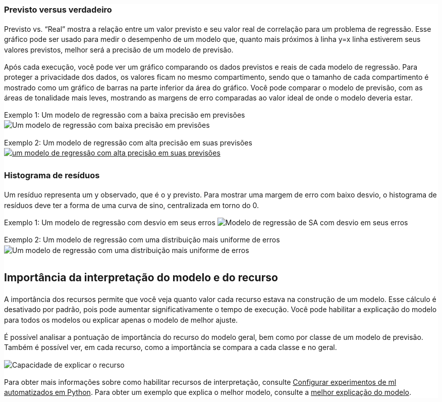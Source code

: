 ### <a name="pvt"></a>Previsto versus verdadeiro

Previsto vs. “Real” mostra a relação entre um valor previsto e seu valor real de correlação para um problema de regressão. Esse gráfico pode ser usado para medir o desempenho de um modelo que, quanto mais próximos à linha y=x linha estiverem seus valores previstos, melhor será a precisão de um modelo de previsão.

Após cada execução, você pode ver um gráfico comparando os dados previstos e reais de cada modelo de regressão. Para proteger a privacidade dos dados, os valores ficam no mesmo compartimento, sendo que o tamanho de cada compartimento é mostrado como um gráfico de barras na parte inferior da área do gráfico. Você pode comparar o modelo de previsão, com as áreas de tonalidade mais leves, mostrando as margens de erro comparadas ao valor ideal de onde o modelo deveria estar.

Exemplo 1: Um modelo de regressão com a baixa precisão em previsões ![Um modelo de regressão com baixa precisão em previsões](./media/how-to-understand-automated-ml/azure-machine-learning-auto-ml-regression1.png)

Exemplo 2: Um modelo de regressão com alta precisão em suas previsões [ ![um modelo de regressão com alta precisão em suas previsões](./media/how-to-understand-automated-ml/azure-machine-learning-auto-ml-regression2.png)](./media/how-to-understand-automated-ml/azure-machine-learning-auto-ml-regression2-expanded.png)



### <a name="histo"></a>Histograma de resíduos

Um resíduo representa um y observado, que é o y previsto. Para mostrar uma margem de erro com baixo desvio, o histograma de resíduos deve ter a forma de uma curva de sino, centralizada em torno do 0. 

Exemplo 1: Um modelo de regressão com desvio em seus erros ![Modelo de regressão de SA com desvio em seus erros](./media/how-to-understand-automated-ml/azure-machine-learning-auto-ml-regression3.png)

Exemplo 2: Um modelo de regressão com uma distribuição mais uniforme de erros ![Um modelo de regressão com uma distribuição mais uniforme de erros](./media/how-to-understand-automated-ml/azure-machine-learning-auto-ml-regression4.png)

## <a name="explain-model"></a>Importância da interpretação do modelo e do recurso

A importância dos recursos permite que você veja quanto valor cada recurso estava na construção de um modelo. Esse cálculo é desativado por padrão, pois pode aumentar significativamente o tempo de execução.   Você pode habilitar a explicação do modelo para todos os modelos ou explicar apenas o modelo de melhor ajuste.

É possível analisar a pontuação de importância do recurso do modelo geral, bem como por classe de um modelo de previsão. Também é possível ver, em cada recurso, como a importância se compara a cada classe e no geral.

![Capacidade de explicar o recurso](./media/how-to-understand-automated-ml/feature-importance.gif)

Para obter mais informações sobre como habilitar recursos de interpretação, consulte [Configurar experimentos de ml automatizados em Python](how-to-configure-auto-train.md#explain-the-model-interpretability).  Para obter um exemplo que explica o melhor modelo, consulte a [melhor explicação do modelo](how-to-auto-train-remote.md#explain).
